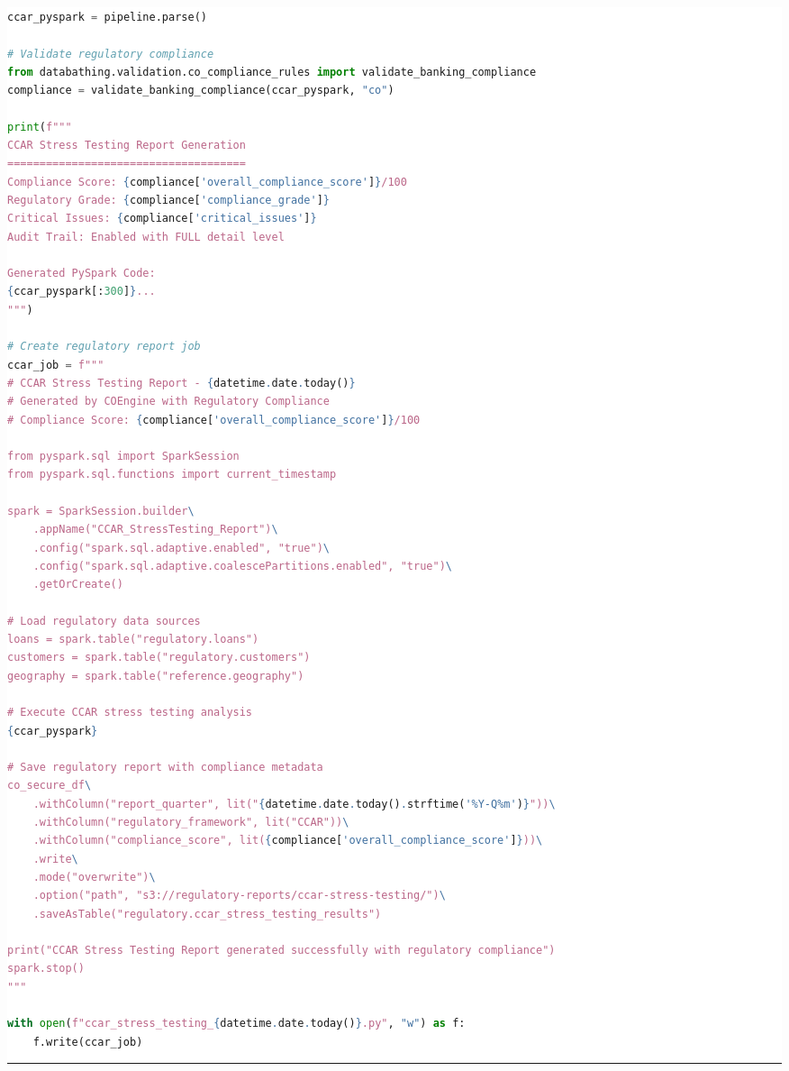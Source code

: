 ```python
ccar_pyspark = pipeline.parse()

# Validate regulatory compliance
from databathing.validation.co_compliance_rules import validate_banking_compliance
compliance = validate_banking_compliance(ccar_pyspark, "co")

print(f"""
CCAR Stress Testing Report Generation
=====================================
Compliance Score: {compliance['overall_compliance_score']}/100
Regulatory Grade: {compliance['compliance_grade']}
Critical Issues: {compliance['critical_issues']} 
Audit Trail: Enabled with FULL detail level

Generated PySpark Code:
{ccar_pyspark[:300]}...
""")

# Create regulatory report job
ccar_job = f"""
# CCAR Stress Testing Report - {datetime.date.today()}  
# Generated by COEngine with Regulatory Compliance
# Compliance Score: {compliance['overall_compliance_score']}/100

from pyspark.sql import SparkSession
from pyspark.sql.functions import current_timestamp

spark = SparkSession.builder\
    .appName("CCAR_StressTesting_Report")\
    .config("spark.sql.adaptive.enabled", "true")\
    .config("spark.sql.adaptive.coalescePartitions.enabled", "true")\
    .getOrCreate()

# Load regulatory data sources
loans = spark.table("regulatory.loans")
customers = spark.table("regulatory.customers") 
geography = spark.table("reference.geography")

# Execute CCAR stress testing analysis
{ccar_pyspark}

# Save regulatory report with compliance metadata
co_secure_df\
    .withColumn("report_quarter", lit("{datetime.date.today().strftime('%Y-Q%m')}"))\
    .withColumn("regulatory_framework", lit("CCAR"))\
    .withColumn("compliance_score", lit({compliance['overall_compliance_score']}))\
    .write\
    .mode("overwrite")\
    .option("path", "s3://regulatory-reports/ccar-stress-testing/")\
    .saveAsTable("regulatory.ccar_stress_testing_results")

print("CCAR Stress Testing Report generated successfully with regulatory compliance")
spark.stop()
"""

with open(f"ccar_stress_testing_{datetime.date.today()}.py", "w") as f:
    f.write(ccar_job)
```

---